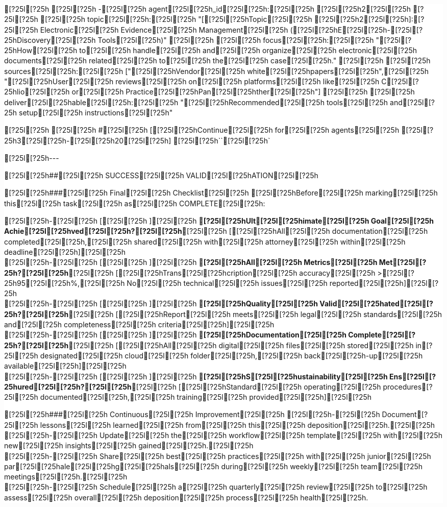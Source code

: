 [?25l[?25h [?25l[?25h -[?25l[?25h agent[?25l[?25h_id[?25l[?25h:[?25l[?25h [?25l[?25h2[?25l[?25h
[?25l[?25h   [?25l[?25h topic[?25l[?25h:[?25l[?25h "[[?25l[?25hTopic[?25l[?25h [?25l[?25h2[?25l[?25h]:[?25l[?25h Electronic[?25l[?25h Evidence[?25l[?25h Management[?25l[?25h ([?25l[?25hE[?25l[?25h-[?25l[?25hDiscovery[?25l[?25h Tools[?25l[?25h)"
[?25l[?25h   [?25l[?25h focus[?25l[?25h:[?25l[?25h "[?25l[?25hHow[?25l[?25h to[?25l[?25h handle[?25l[?25h and[?25l[?25h organize[?25l[?25h electronic[?25l[?25h documents[?25l[?25h related[?25l[?25h to[?25l[?25h the[?25l[?25h case[?25l[?25h."
[?25l[?25h   [?25l[?25h sources[?25l[?25h:[?25l[?25h ["[?25l[?25hVendor[?25l[?25h white[?25l[?25hpapers[?25l[?25h",[?25l[?25h "[?25l[?25hUser[?25l[?25h reviews[?25l[?25h on[?25l[?25h platforms[?25l[?25h like[?25l[?25h C[?25l[?25hlio[?25l[?25h or[?25l[?25h Practice[?25l[?25hPan[?25l[?25hther[?25l[?25h"]
[?25l[?25h   [?25l[?25h deliver[?25l[?25hable[?25l[?25h:[?25l[?25h "[?25l[?25hRecommended[?25l[?25h tools[?25l[?25h and[?25l[?25h setup[?25l[?25h instructions[?25l[?25h"

[?25l[?25h [?25l[?25h #[?25l[?25h [[?25l[?25hContinue[?25l[?25h for[?25l[?25h agents[?25l[?25h [?25l[?25h3[?25l[?25h-[?25l[?25h20[?25l[?25h]
[?25l[?25h``[?25l[?25h`

[?25l[?25h---

[?25l[?25h##[?25l[?25h SUCCESS[?25l[?25h VALID[?25l[?25hATION[?25l[?25h

[?25l[?25h###[?25l[?25h Final[?25l[?25h Checklist[?25l[?25h
[?25l[?25hBefore[?25l[?25h marking[?25l[?25h this[?25l[?25h task[?25l[?25h as[?25l[?25h COMPLETE[?25l[?25h:

[?25l[?25h-[?25l[?25h [[?25l[?25h ][?25l[?25h **[?25l[?25hUlt[?25l[?25himate[?25l[?25h Goal[?25l[?25h Achie[?25l[?25hved[?25l[?25h?[?25l[?25h**[?25l[?25h [[?25l[?25hAll[?25l[?25h documentation[?25l[?25h completed[?25l[?25h,[?25l[?25h shared[?25l[?25h with[?25l[?25h attorney[?25l[?25h within[?25l[?25h deadline[?25l[?25h][?25l[?25h  
[?25l[?25h-[?25l[?25h [[?25l[?25h ][?25l[?25h **[?25l[?25hAll[?25l[?25h Metrics[?25l[?25h Met[?25l[?25h?[?25l[?25h**[?25l[?25h [[?25l[?25hTrans[?25l[?25hcription[?25l[?25h accuracy[?25l[?25h >[?25l[?25h95[?25l[?25h%,[?25l[?25h No[?25l[?25h technical[?25l[?25h issues[?25l[?25h reported[?25l[?25h][?25l[?25h  
[?25l[?25h-[?25l[?25h [[?25l[?25h ][?25l[?25h **[?25l[?25hQuality[?25l[?25h Valid[?25l[?25hated[?25l[?25h?[?25l[?25h**[?25l[?25h [[?25l[?25hReport[?25l[?25h meets[?25l[?25h legal[?25l[?25h standards[?25l[?25h and[?25l[?25h completeness[?25l[?25h criteria[?25l[?25h][?25l[?25h  
[?25l[?25h-[?25l[?25h [[?25l[?25h ][?25l[?25h **[?25l[?25hDocumentation[?25l[?25h Complete[?25l[?25h?[?25l[?25h**[?25l[?25h [[?25l[?25hAll[?25l[?25h digital[?25l[?25h files[?25l[?25h stored[?25l[?25h in[?25l[?25h designated[?25l[?25h cloud[?25l[?25h folder[?25l[?25h,[?25l[?25h back[?25l[?25h-up[?25l[?25h available[?25l[?25h][?25l[?25h  
[?25l[?25h-[?25l[?25h [[?25l[?25h ][?25l[?25h **[?25l[?25hS[?25l[?25hustainability[?25l[?25h Ens[?25l[?25hured[?25l[?25h?[?25l[?25h**[?25l[?25h [[?25l[?25hStandard[?25l[?25h operating[?25l[?25h procedures[?25l[?25h documented[?25l[?25h,[?25l[?25h training[?25l[?25h provided[?25l[?25h][?25l[?25h  

[?25l[?25h###[?25l[?25h Continuous[?25l[?25h Improvement[?25l[?25h
[?25l[?25h-[?25l[?25h Document[?25l[?25h lessons[?25l[?25h learned[?25l[?25h from[?25l[?25h this[?25l[?25h deposition[?25l[?25h.[?25l[?25h  
[?25l[?25h-[?25l[?25h Update[?25l[?25h the[?25l[?25h workflow[?25l[?25h template[?25l[?25h with[?25l[?25h new[?25l[?25h insights[?25l[?25h gained[?25l[?25h.[?25l[?25h  
[?25l[?25h-[?25l[?25h Share[?25l[?25h best[?25l[?25h practices[?25l[?25h with[?25l[?25h junior[?25l[?25h par[?25l[?25hale[?25l[?25hg[?25l[?25hals[?25l[?25h during[?25l[?25h weekly[?25l[?25h team[?25l[?25h meetings[?25l[?25h.[?25l[?25h  
[?25l[?25h-[?25l[?25h Schedule[?25l[?25h a[?25l[?25h quarterly[?25l[?25h review[?25l[?25h to[?25l[?25h assess[?25l[?25h overall[?25l[?25h deposition[?25l[?25h process[?25l[?25h health[?25l[?25h.
